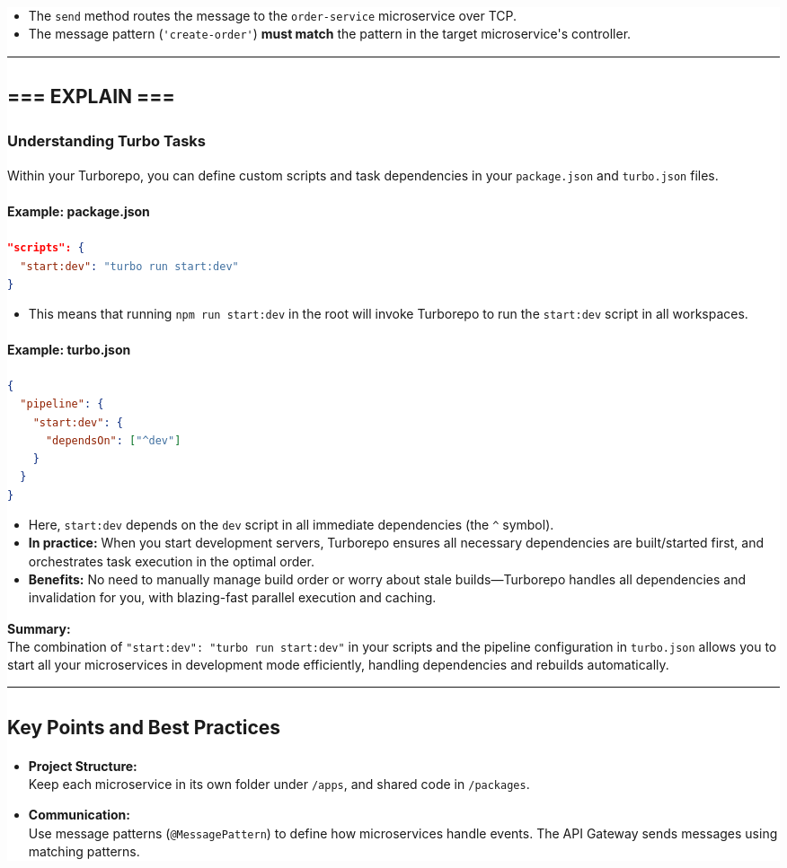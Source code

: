    - The `send` method routes the message to the `order-service` microservice over TCP.
   - The message pattern (`'create-order'`) **must match** the pattern in the target microservice's controller.

---

## === EXPLAIN ===

### Understanding Turbo Tasks

Within your Turborepo, you can define custom scripts and task dependencies in your `package.json` and `turbo.json` files.

#### Example: package.json

```json
"scripts": {
  "start:dev": "turbo run start:dev"
}
```

- This means that running `npm run start:dev` in the root will invoke Turborepo to run the `start:dev` script in all workspaces.

#### Example: turbo.json

```json
{
  "pipeline": {
    "start:dev": {
      "dependsOn": ["^dev"]
    }
  }
}
```

- Here, `start:dev` depends on the `dev` script in all immediate dependencies (the `^` symbol).
- **In practice:** When you start development servers, Turborepo ensures all necessary dependencies are built/started first, and orchestrates task execution in the optimal order.
- **Benefits:** No need to manually manage build order or worry about stale builds—Turborepo handles all dependencies and invalidation for you, with blazing-fast parallel execution and caching.

**Summary:**  
The combination of `"start:dev": "turbo run start:dev"` in your scripts and the pipeline configuration in `turbo.json` allows you to start all your microservices in development mode efficiently, handling dependencies and rebuilds automatically.

---

## Key Points and Best Practices

- **Project Structure:**  
  Keep each microservice in its own folder under `/apps`, and shared code in `/packages`.

- **Communication:**  
  Use message patterns (`@MessagePattern`) to define how microservices handle events. The API Gateway sends messages using matching patterns.

